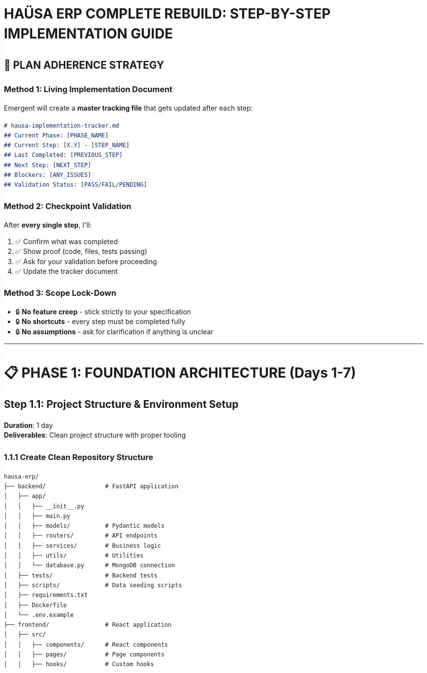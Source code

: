 # HAÜSA ERP COMPLETE REBUILD: STEP-BY-STEP IMPLEMENTATION GUIDE

## 🎯 **PLAN ADHERENCE STRATEGY**

### **Method 1: Living Implementation Document**
Emergent will create a **master tracking file** that gets updated after each step:
```markdown
# hausa-implementation-tracker.md
## Current Phase: [PHASE_NAME]
## Current Step: [X.Y] - [STEP_NAME]
## Last Completed: [PREVIOUS_STEP]
## Next Step: [NEXT_STEP]
## Blockers: [ANY_ISSUES]
## Validation Status: [PASS/FAIL/PENDING]
```

### **Method 2: Checkpoint Validation**
After **every single step**, I'll:
1. ✅ Confirm what was completed
2. ✅ Show proof (code, files, tests passing)
3. ✅ Ask for your validation before proceeding
4. ✅ Update the tracker document

### **Method 3: Scope Lock-Down**
- 🔒 **No feature creep** - stick strictly to your specification
- 🔒 **No shortcuts** - every step must be completed fully
- 🔒 **No assumptions** - ask for clarification if anything is unclear

---

# 📋 **PHASE 1: FOUNDATION ARCHITECTURE (Days 1-7)**

## **Step 1.1: Project Structure & Environment Setup**
**Duration**: 1 day  
**Deliverables**: Clean project structure with proper tooling

### **1.1.1 Create Clean Repository Structure**
```
hausa-erp/
├── backend/                 # FastAPI application
│   ├── app/
│   │   ├── __init__.py
│   │   ├── main.py
│   │   ├── models/          # Pydantic models
│   │   ├── routers/         # API endpoints
│   │   ├── services/        # Business logic
│   │   ├── utils/           # Utilities
│   │   └── database.py      # MongoDB connection
│   ├── tests/               # Backend tests
│   ├── scripts/             # Data seeding scripts
│   ├── requirements.txt
│   ├── Dockerfile
│   └── .env.example
├── frontend/                # React application
│   ├── src/
│   │   ├── components/      # React components
│   │   ├── pages/           # Page components
│   │   ├── hooks/           # Custom hooks
```